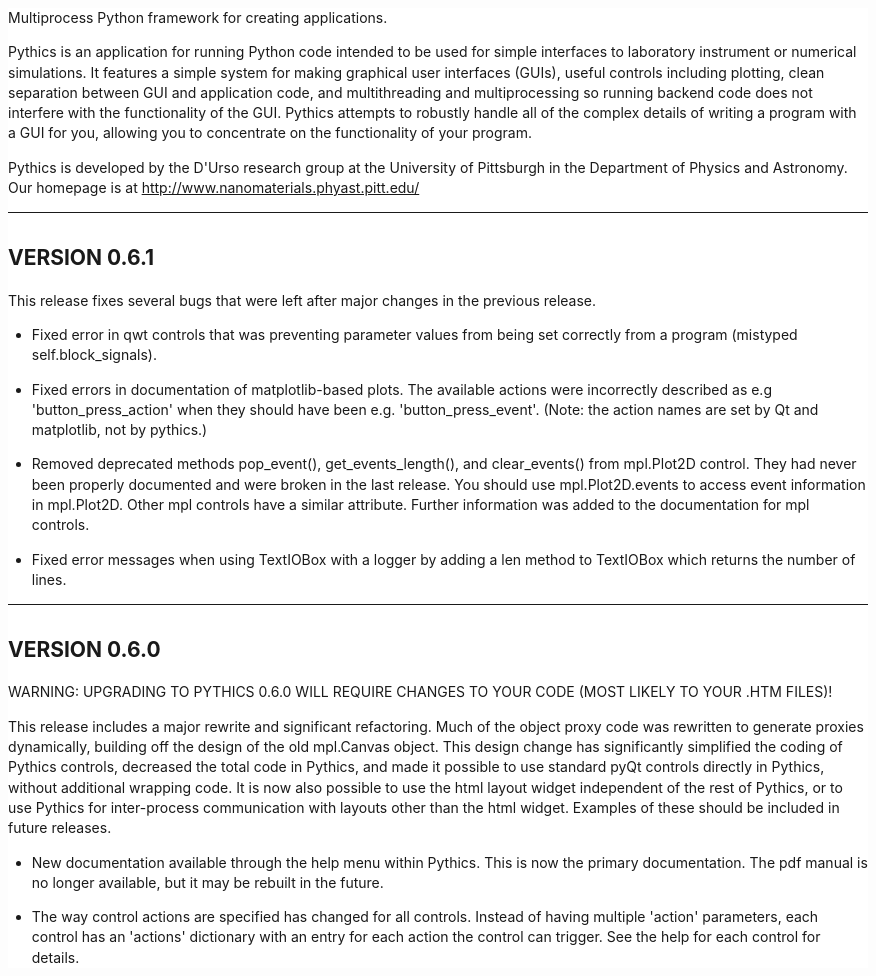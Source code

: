 Multiprocess Python framework for creating applications.

Pythics is an application for running Python code intended to be used for simple interfaces to laboratory instrument or numerical simulations. It features a simple system for making graphical user interfaces (GUIs), useful controls including plotting, clean separation between GUI and application code, and multithreading and multiprocessing so running backend code does not interfere with the functionality of the GUI. Pythics attempts to robustly handle all of the complex details of writing a program with a GUI for you, allowing you to concentrate on the functionality of your program.

Pythics is developed by the D'Urso research group at the University of Pittsburgh in the Department of Physics and Astronomy. Our homepage is at http://www.nanomaterials.phyast.pitt.edu/


---


## VERSION 0.6.1 ##

This release fixes several bugs that were left after major changes in the previous release.

  * Fixed error in qwt controls that was preventing parameter values from being set correctly from a program (mistyped self.block\_signals).

  * Fixed errors in documentation of matplotlib-based plots. The available actions were incorrectly described as e.g 'button\_press\_action' when they should have been e.g. 'button\_press\_event'. (Note: the action names are set by Qt and matplotlib, not by pythics.)

  * Removed deprecated methods pop\_event(), get\_events\_length(), and clear\_events() from mpl.Plot2D control. They had never been properly documented and were broken in the last release. You should use mpl.Plot2D.events to access event information in mpl.Plot2D. Other mpl controls have a similar attribute. Further information was added to the documentation for mpl controls.

  * Fixed error messages when using TextIOBox with a logger by adding a len method to TextIOBox which returns the number of lines.


---


## VERSION 0.6.0 ##

WARNING: UPGRADING TO PYTHICS 0.6.0 WILL REQUIRE CHANGES TO YOUR CODE (MOST LIKELY TO YOUR .HTM FILES)!

This release includes a major rewrite and significant refactoring. Much of the object proxy code was rewritten to generate proxies dynamically, building off the design of the old mpl.Canvas object. This design change has significantly simplified the coding of Pythics controls, decreased the total code in Pythics, and made it possible to use standard pyQt controls directly in Pythics, without additional wrapping code. It is now also possible to use the html layout widget independent of the rest of Pythics, or to use Pythics for inter-process communication with layouts other than the html widget. Examples of these should be included in future releases.

  * New documentation available through the help menu within Pythics. This is now the primary documentation. The pdf manual is no longer available, but it may be rebuilt in the future.

  * The way control actions are specified has changed for all controls. Instead of having multiple 'action' parameters, each control has an 'actions' dictionary with an entry for each action the control can trigger. See the help for each control for details.
